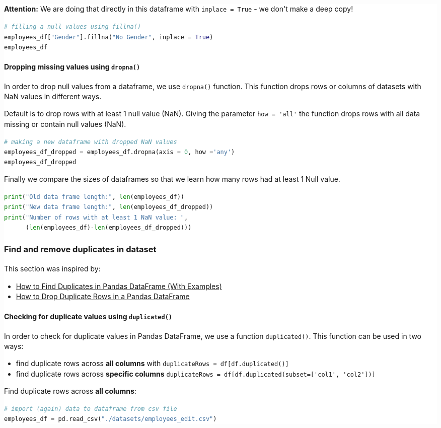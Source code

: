 **Attention:** We are doing that directly in this dataframe with `inplace = True` - we don't make a deep copy!

```python tags=[]
# filling a null values using fillna()
employees_df["Gender"].fillna("No Gender", inplace = True)
employees_df
```

#### Dropping missing values using `dropna()`

In order to drop null values from a dataframe, we use `dropna()` function. This function drops rows or columns of datasets with NaN values in different ways.

Default is to drop rows with at least 1 null value (NaN).
Giving the parameter `how = 'all'` the function drops rows with all data missing or contain null values (NaN).

```python tags=[]
# making a new dataframe with dropped NaN values
employees_df_dropped = employees_df.dropna(axis = 0, how ='any')
employees_df_dropped
```

Finally we compare the sizes of dataframes so that we learn how many rows had at least 1 Null value.

```python
print("Old data frame length:", len(employees_df))
print("New data frame length:", len(employees_df_dropped))
print("Number of rows with at least 1 NaN value: ", 
      (len(employees_df)-len(employees_df_dropped)))
```

### Find and remove duplicates in dataset

This section was inspired by:
- [How to Find Duplicates in Pandas DataFrame (With Examples)](https://www.statology.org/pandas-find-duplicates/)
- [How to Drop Duplicate Rows in a Pandas DataFrame](https://www.statology.org/pandas-drop-duplicates/)

#### Checking for duplicate values using `duplicated()`

In order to check for duplicate values in Pandas DataFrame, we use a function `duplicated()`. This function can be used in two ways:
- find duplicate rows across **all columns** with `duplicateRows = df[df.duplicated()]`
- find duplicate rows across **specific columns** `duplicateRows = df[df.duplicated(subset=['col1', 'col2'])]`

Find duplicate rows across **all columns**:

```python
# import (again) data to dataframe from csv file
employees_df = pd.read_csv("./datasets/employees_edit.csv")
```
